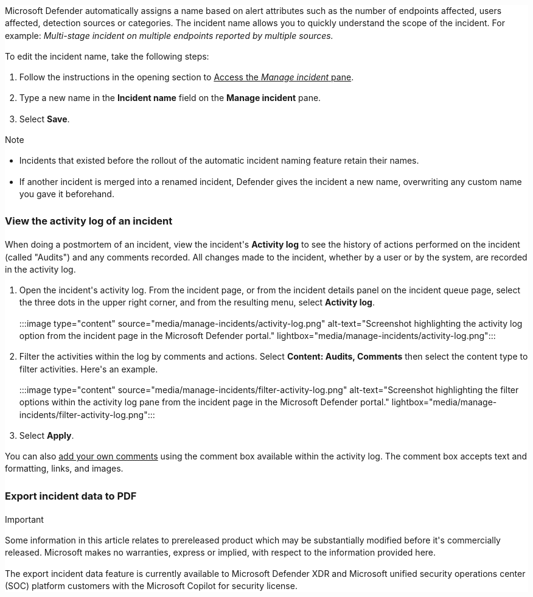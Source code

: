 Microsoft Defender automatically assigns a name based on alert attributes such as the number of endpoints affected, users affected, detection sources or categories. The incident name allows you to quickly understand the scope of the incident. For example: *Multi-stage incident on multiple endpoints reported by multiple sources.*

To edit the incident name, take the following steps:

1. Follow the instructions in the opening section to [Access the *Manage incident* pane](#access-the-manage-incident-pane).

1. Type a new name in the **Incident name** field on the **Manage incident** pane.

1. Select **Save**.

> [!NOTE]
>
> - Incidents that existed before the rollout of the automatic incident naming feature retain their names.
>
> - If another incident is merged into a renamed incident, Defender gives the incident a new name, overwriting any custom name you gave it beforehand.

### View the activity log of an incident

When doing a postmortem of an incident, view the incident's **Activity log** to see the history of actions performed on the incident (called "Audits") and any comments recorded. All changes made to the incident, whether by a user or by the system, are recorded in the activity log. 

1. Open the incident's activity log. From the incident page, or from the incident details panel on the incident queue page, select the three dots in the upper right corner, and from the resulting menu, select **Activity log**.

    :::image type="content" source="media/manage-incidents/activity-log.png" alt-text="Screenshot highlighting the activity log option from the incident page in the Microsoft Defender portal." lightbox="media/manage-incidents/activity-log.png":::

1. Filter the activities within the log by comments and actions. Select **Content: Audits, Comments** then select the content type to filter activities. Here's an example.

    :::image type="content" source="media/manage-incidents/filter-activity-log.png" alt-text="Screenshot highlighting the filter options within the activity log pane from the incident page in the Microsoft Defender portal." lightbox="media/manage-incidents/filter-activity-log.png":::

1. Select **Apply**.

You can also [add your own comments](#add-comments-to-an-incident) using the comment box available within the activity log. The comment box accepts text and formatting, links, and images.

### Export incident data to PDF

> [!IMPORTANT]
> Some information in this article relates to prereleased product which may be substantially modified before it's commercially released. Microsoft makes no warranties, express or implied, with respect to the information provided here.
>
> The export incident data feature is currently available to Microsoft Defender XDR and Microsoft unified security operations center (SOC) platform customers with the Microsoft Copilot for security license.
